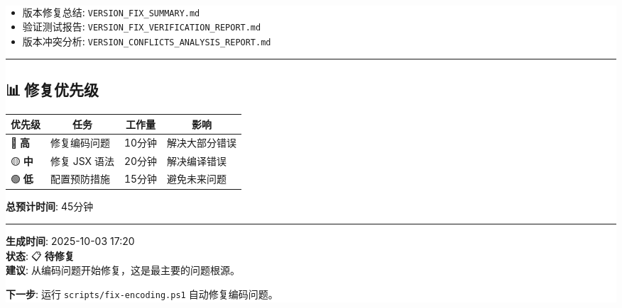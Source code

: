 - 版本修复总结: `VERSION_FIX_SUMMARY.md`
- 验证测试报告: `VERSION_FIX_VERIFICATION_REPORT.md`
- 版本冲突分析: `VERSION_CONFLICTS_ANALYSIS_REPORT.md`

---

## 📊 **修复优先级**

| 优先级 | 任务 | 工作量 | 影响 |
|--------|------|--------|------|
| 🔴 **高** | 修复编码问题 | 10分钟 | 解决大部分错误 |
| 🟡 **中** | 修复 JSX 语法 | 20分钟 | 解决编译错误 |
| 🟢 **低** | 配置预防措施 | 15分钟 | 避免未来问题 |

**总预计时间**: 45分钟

---

**生成时间**: 2025-10-03 17:20  
**状态**: 📋 **待修复**  
**建议**: 从编码问题开始修复，这是最主要的问题根源。  

**下一步**: 运行 `scripts/fix-encoding.ps1` 自动修复编码问题。

